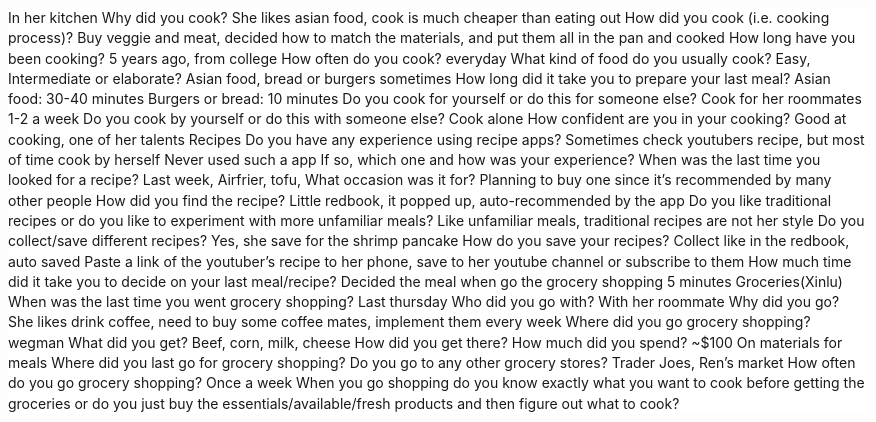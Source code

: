 In her kitchen
Why did you cook?
She likes asian food, cook is much cheaper than eating out
How did you cook (i.e. cooking process)?
Buy veggie and meat, decided how to match the materials, and put them all in the pan and cooked
How long have you been cooking?
5 years ago, from college
How often do you cook?
everyday
What kind of food do you usually cook? Easy, Intermediate or elaborate?
Asian food, bread or burgers sometimes 
How long did it take you to prepare your last meal? 
Asian food: 30-40 minutes
Burgers or bread: 10 minutes
Do you cook for yourself or do this for someone else?
Cook for her roommates 1-2 a week 
Do you cook by yourself or do this with someone else?
Cook alone
How confident are you in your cooking? 
Good at cooking, one of her talents
Recipes
Do you have any experience using recipe apps? 
Sometimes check youtubers recipe, but most of time cook by herself
Never used such a app
If so, which one and how was your experience? 
When was the last time you looked for a recipe?
Last week, Airfrier, tofu, 
What occasion was it for?
Planning to buy one since it’s recommended by many other people
How did you find the recipe?
Little redbook, it popped up, auto-recommended by the app
Do you like traditional recipes or do you like to experiment with more unfamiliar meals?
Like unfamiliar meals, traditional recipes are not her style
Do you collect/save different recipes?
Yes, she save for the shrimp pancake
How do you save your recipes?
Collect like in the redbook, auto saved
Paste a link of the youtuber’s recipe to her phone, save to her youtube channel or subscribe to them
How much time did it take you to decide on your last meal/recipe?
Decided the meal when go the grocery shopping
5 minutes
Groceries(Xinlu)
When was the last time you went grocery shopping?
Last thursday
Who did you go with?
With her roommate
Why did you go? 
She likes drink coffee, need to buy some coffee mates, implement them every week
Where did you go grocery shopping?
wegman
What did you get?
Beef, corn, milk, cheese
How did you get there? 
How much did you spend?
~$100
On materials for meals
Where did you last go for grocery shopping? 
Do you go to any other grocery stores?
Trader Joes, Ren’s market
How often do you go grocery shopping?
Once a week
When you go shopping do you know exactly what you want to cook before getting the groceries or do you just buy the essentials/available/fresh products and then figure out what to cook?